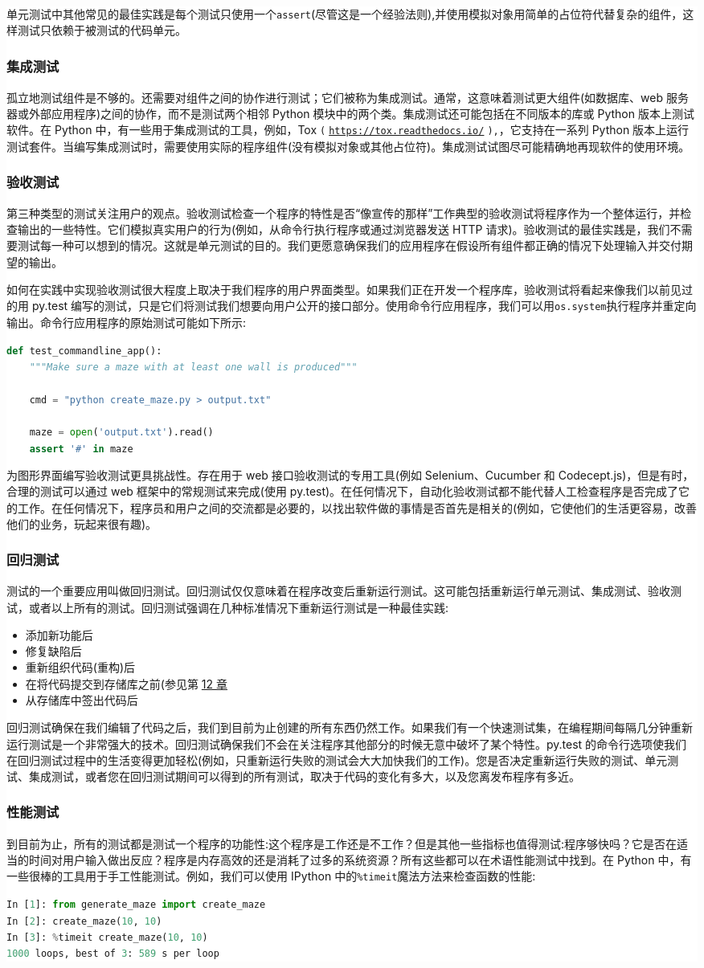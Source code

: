 单元测试中其他常见的最佳实践是每个测试只使用一个`assert`(尽管这是一个经验法则),并使用模拟对象用简单的占位符代替复杂的组件，这样测试只依赖于被测试的代码单元。

### 集成测试

孤立地测试组件是不够的。还需要对组件之间的协作进行测试；它们被称为集成测试。通常，这意味着测试更大组件(如数据库、web 服务器或外部应用程序)之间的协作，而不是测试两个相邻 Python 模块中的两个类。集成测试还可能包括在不同版本的库或 Python 版本上测试软件。在 Python 中，有一些用于集成测试的工具，例如，Tox `(` [`https://tox.readthedocs.io/`](https://tox.readthedocs.io/) `),`，它支持在一系列 Python 版本上运行测试套件。当编写集成测试时，需要使用实际的程序组件(没有模拟对象或其他占位符)。集成测试试图尽可能精确地再现软件的使用环境。

### 验收测试

第三种类型的测试关注用户的观点。验收测试检查一个程序的特性是否“像宣传的那样”工作典型的验收测试将程序作为一个整体运行，并检查输出的一些特性。它们模拟真实用户的行为(例如，从命令行执行程序或通过浏览器发送 HTTP 请求)。验收测试的最佳实践是，我们不需要测试每一种可以想到的情况。这就是单元测试的目的。我们更愿意确保我们的应用程序在假设所有组件都正确的情况下处理输入并交付期望的输出。

如何在实践中实现验收测试很大程度上取决于我们程序的用户界面类型。如果我们正在开发一个程序库，验收测试将看起来像我们以前见过的用 py.test 编写的测试，只是它们将测试我们想要向用户公开的接口部分。使用命令行应用程序，我们可以用`os.system`执行程序并重定向输出。命令行应用程序的原始测试可能如下所示:

```py
def test_commandline_app():
    """Make sure a maze with at least one wall is produced"""

    cmd = "python create_maze.py > output.txt"

    maze = open('output.txt').read()
    assert '#' in maze

```

为图形界面编写验收测试更具挑战性。存在用于 web 接口验收测试的专用工具(例如 Selenium、Cucumber 和 Codecept.js)，但是有时，合理的测试可以通过 web 框架中的常规测试来完成(使用 py.test)。在任何情况下，自动化验收测试都不能代替人工检查程序是否完成了它的工作。在任何情况下，程序员和用户之间的交流都是必要的，以找出软件做的事情是否首先是相关的(例如，它使他们的生活更容易，改善他们的业务，玩起来很有趣)。

### 回归测试

测试的一个重要应用叫做回归测试。回归测试仅仅意味着在程序改变后重新运行测试。这可能包括重新运行单元测试、集成测试、验收测试，或者以上所有的测试。回归测试强调在几种标准情况下重新运行测试是一种最佳实践:

*   添加新功能后
*   修复缺陷后
*   重新组织代码(重构)后
*   在将代码提交到存储库之前(参见第 [12 章](12.html)
*   从存储库中签出代码后

回归测试确保在我们编辑了代码之后，我们到目前为止创建的所有东西仍然工作。如果我们有一个快速测试集，在编程期间每隔几分钟重新运行测试是一个非常强大的技术。回归测试确保我们不会在关注程序其他部分的时候无意中破坏了某个特性。py.test 的命令行选项使我们在回归测试过程中的生活变得更加轻松(例如，只重新运行失败的测试会大大加快我们的工作)。您是否决定重新运行失败的测试、单元测试、集成测试，或者您在回归测试期间可以得到的所有测试，取决于代码的变化有多大，以及您离发布程序有多近。

### 性能测试

到目前为止，所有的测试都是测试一个程序的功能性:这个程序是工作还是不工作？但是其他一些指标也值得测试:程序够快吗？它是否在适当的时间对用户输入做出反应？程序是内存高效的还是消耗了过多的系统资源？所有这些都可以在术语性能测试中找到。在 Python 中，有一些很棒的工具用于手工性能测试。例如，我们可以使用 IPython 中的`%timeit`魔法方法来检查函数的性能:

```py
In [1]: from generate_maze import create_maze
In [2]: create_maze(10, 10)
In [3]: %timeit create_maze(10, 10)
1000 loops, best of 3: 589 s per loop

```
